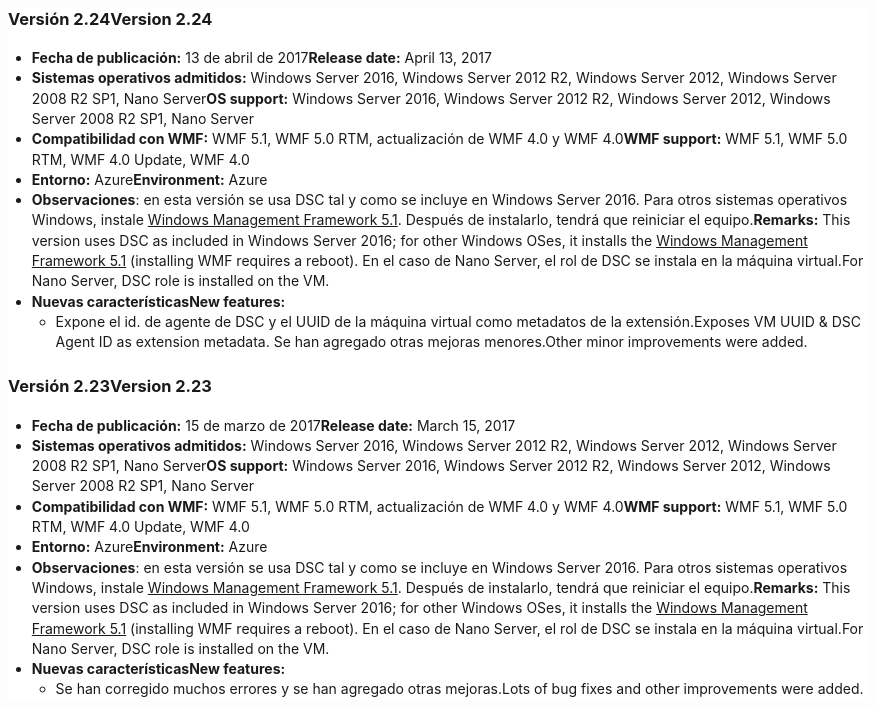 ### <a name="version-224"></a><span data-ttu-id="08ff7-175">Versión 2.24</span><span class="sxs-lookup"><span data-stu-id="08ff7-175">Version 2.24</span></span>

- <span data-ttu-id="08ff7-176">**Fecha de publicación:** 13 de abril de 2017</span><span class="sxs-lookup"><span data-stu-id="08ff7-176">**Release date:** April 13, 2017</span></span>
- <span data-ttu-id="08ff7-177">**Sistemas operativos admitidos:** Windows Server 2016, Windows Server 2012 R2, Windows Server 2012, Windows Server 2008 R2 SP1, Nano Server</span><span class="sxs-lookup"><span data-stu-id="08ff7-177">**OS support:** Windows Server 2016, Windows Server 2012 R2, Windows Server 2012, Windows Server 2008 R2 SP1, Nano Server</span></span>
- <span data-ttu-id="08ff7-178">**Compatibilidad con WMF:** WMF 5.1, WMF 5.0 RTM, actualización de WMF 4.0 y WMF 4.0</span><span class="sxs-lookup"><span data-stu-id="08ff7-178">**WMF support:** WMF 5.1, WMF 5.0 RTM, WMF 4.0 Update, WMF 4.0</span></span>
- <span data-ttu-id="08ff7-179">**Entorno:** Azure</span><span class="sxs-lookup"><span data-stu-id="08ff7-179">**Environment:** Azure</span></span>
- <span data-ttu-id="08ff7-180">**Observaciones**: en esta versión se usa DSC tal y como se incluye en Windows Server 2016. Para otros sistemas operativos Windows, instale [Windows Management Framework 5.1](https://blogs.msdn.microsoft.com/powershell/2016/12/06/wmf-5-1-releasing-january-2017/). Después de instalarlo, tendrá que reiniciar el equipo.</span><span class="sxs-lookup"><span data-stu-id="08ff7-180">**Remarks:** This version uses DSC as included in Windows Server 2016; for other Windows OSes, it installs the [Windows Management Framework 5.1](https://blogs.msdn.microsoft.com/powershell/2016/12/06/wmf-5-1-releasing-january-2017/) (installing WMF requires a reboot).</span></span> <span data-ttu-id="08ff7-181">En el caso de Nano Server, el rol de DSC se instala en la máquina virtual.</span><span class="sxs-lookup"><span data-stu-id="08ff7-181">For Nano Server, DSC role is installed on the VM.</span></span>
- <span data-ttu-id="08ff7-182">**Nuevas características**</span><span class="sxs-lookup"><span data-stu-id="08ff7-182">**New features:**</span></span>
  - <span data-ttu-id="08ff7-183">Expone el id. de agente de DSC y el UUID de la máquina virtual como metadatos de la extensión.</span><span class="sxs-lookup"><span data-stu-id="08ff7-183">Exposes VM UUID & DSC Agent ID as extension metadata.</span></span> <span data-ttu-id="08ff7-184">Se han agregado otras mejoras menores.</span><span class="sxs-lookup"><span data-stu-id="08ff7-184">Other minor improvements were added.</span></span>

### <a name="version-223"></a><span data-ttu-id="08ff7-185">Versión 2.23</span><span class="sxs-lookup"><span data-stu-id="08ff7-185">Version 2.23</span></span>

- <span data-ttu-id="08ff7-186">**Fecha de publicación:** 15 de marzo de 2017</span><span class="sxs-lookup"><span data-stu-id="08ff7-186">**Release date:** March 15, 2017</span></span>
- <span data-ttu-id="08ff7-187">**Sistemas operativos admitidos:** Windows Server 2016, Windows Server 2012 R2, Windows Server 2012, Windows Server 2008 R2 SP1, Nano Server</span><span class="sxs-lookup"><span data-stu-id="08ff7-187">**OS support:** Windows Server 2016, Windows Server 2012 R2, Windows Server 2012, Windows Server 2008 R2 SP1, Nano Server</span></span>
- <span data-ttu-id="08ff7-188">**Compatibilidad con WMF:** WMF 5.1, WMF 5.0 RTM, actualización de WMF 4.0 y WMF 4.0</span><span class="sxs-lookup"><span data-stu-id="08ff7-188">**WMF support:** WMF 5.1, WMF 5.0 RTM, WMF 4.0 Update, WMF 4.0</span></span>
- <span data-ttu-id="08ff7-189">**Entorno:** Azure</span><span class="sxs-lookup"><span data-stu-id="08ff7-189">**Environment:** Azure</span></span>
- <span data-ttu-id="08ff7-190">**Observaciones**: en esta versión se usa DSC tal y como se incluye en Windows Server 2016. Para otros sistemas operativos Windows, instale [Windows Management Framework 5.1](https://blogs.msdn.microsoft.com/powershell/2016/12/06/wmf-5-1-releasing-january-2017/). Después de instalarlo, tendrá que reiniciar el equipo.</span><span class="sxs-lookup"><span data-stu-id="08ff7-190">**Remarks:** This version uses DSC as included in Windows Server 2016; for other Windows OSes, it installs the [Windows Management Framework 5.1](https://blogs.msdn.microsoft.com/powershell/2016/12/06/wmf-5-1-releasing-january-2017/) (installing WMF requires a reboot).</span></span> <span data-ttu-id="08ff7-191">En el caso de Nano Server, el rol de DSC se instala en la máquina virtual.</span><span class="sxs-lookup"><span data-stu-id="08ff7-191">For Nano Server, DSC role is installed on the VM.</span></span>
- <span data-ttu-id="08ff7-192">**Nuevas características**</span><span class="sxs-lookup"><span data-stu-id="08ff7-192">**New features:**</span></span>
  - <span data-ttu-id="08ff7-193">Se han corregido muchos errores y se han agregado otras mejoras.</span><span class="sxs-lookup"><span data-stu-id="08ff7-193">Lots of bug fixes and other improvements were added.</span></span>
